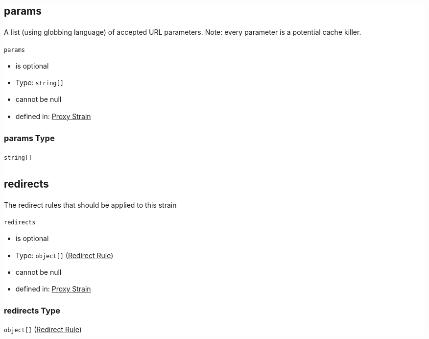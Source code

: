 ## params

A list (using globbing language) of accepted URL parameters. Note: every parameter is a potential cache killer.

`params`

*   is optional

*   Type: `string[]`

*   cannot be null

*   defined in: [Proxy Strain](proxystrain-properties-params.md "https://ns.adobe.com/helix/shared/proxystrain#/properties/params")

### params Type

`string[]`

## redirects

The redirect rules that should be applied to this strain

`redirects`

*   is optional

*   Type: `object[]` ([Redirect Rule](proxystrain-properties-redirects-redirect-rule.md))

*   cannot be null

*   defined in: [Proxy Strain](proxystrain-properties-redirects.md "https://ns.adobe.com/helix/shared/proxystrain#/properties/redirects")

### redirects Type

`object[]` ([Redirect Rule](proxystrain-properties-redirects-redirect-rule.md))
